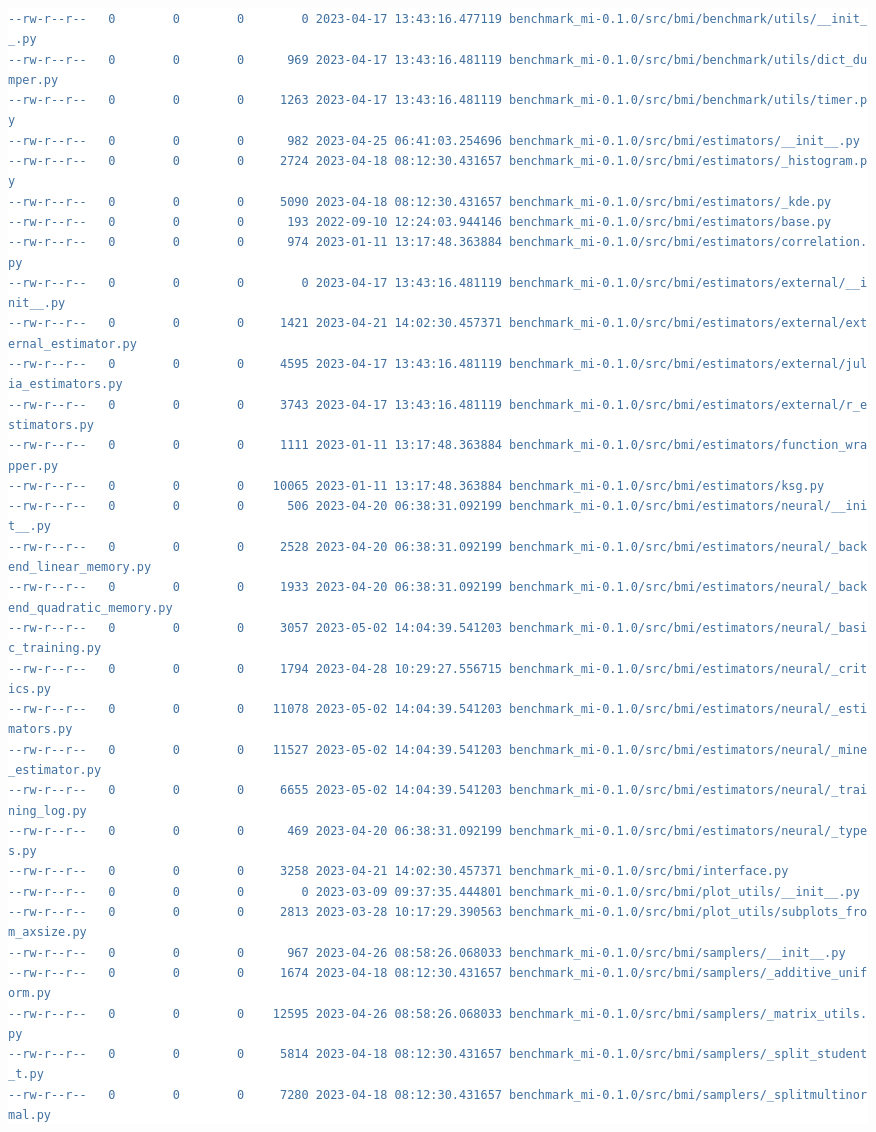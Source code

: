 ```diff
--rw-r--r--   0        0        0        0 2023-04-17 13:43:16.477119 benchmark_mi-0.1.0/src/bmi/benchmark/utils/__init__.py
--rw-r--r--   0        0        0      969 2023-04-17 13:43:16.481119 benchmark_mi-0.1.0/src/bmi/benchmark/utils/dict_dumper.py
--rw-r--r--   0        0        0     1263 2023-04-17 13:43:16.481119 benchmark_mi-0.1.0/src/bmi/benchmark/utils/timer.py
--rw-r--r--   0        0        0      982 2023-04-25 06:41:03.254696 benchmark_mi-0.1.0/src/bmi/estimators/__init__.py
--rw-r--r--   0        0        0     2724 2023-04-18 08:12:30.431657 benchmark_mi-0.1.0/src/bmi/estimators/_histogram.py
--rw-r--r--   0        0        0     5090 2023-04-18 08:12:30.431657 benchmark_mi-0.1.0/src/bmi/estimators/_kde.py
--rw-r--r--   0        0        0      193 2022-09-10 12:24:03.944146 benchmark_mi-0.1.0/src/bmi/estimators/base.py
--rw-r--r--   0        0        0      974 2023-01-11 13:17:48.363884 benchmark_mi-0.1.0/src/bmi/estimators/correlation.py
--rw-r--r--   0        0        0        0 2023-04-17 13:43:16.481119 benchmark_mi-0.1.0/src/bmi/estimators/external/__init__.py
--rw-r--r--   0        0        0     1421 2023-04-21 14:02:30.457371 benchmark_mi-0.1.0/src/bmi/estimators/external/external_estimator.py
--rw-r--r--   0        0        0     4595 2023-04-17 13:43:16.481119 benchmark_mi-0.1.0/src/bmi/estimators/external/julia_estimators.py
--rw-r--r--   0        0        0     3743 2023-04-17 13:43:16.481119 benchmark_mi-0.1.0/src/bmi/estimators/external/r_estimators.py
--rw-r--r--   0        0        0     1111 2023-01-11 13:17:48.363884 benchmark_mi-0.1.0/src/bmi/estimators/function_wrapper.py
--rw-r--r--   0        0        0    10065 2023-01-11 13:17:48.363884 benchmark_mi-0.1.0/src/bmi/estimators/ksg.py
--rw-r--r--   0        0        0      506 2023-04-20 06:38:31.092199 benchmark_mi-0.1.0/src/bmi/estimators/neural/__init__.py
--rw-r--r--   0        0        0     2528 2023-04-20 06:38:31.092199 benchmark_mi-0.1.0/src/bmi/estimators/neural/_backend_linear_memory.py
--rw-r--r--   0        0        0     1933 2023-04-20 06:38:31.092199 benchmark_mi-0.1.0/src/bmi/estimators/neural/_backend_quadratic_memory.py
--rw-r--r--   0        0        0     3057 2023-05-02 14:04:39.541203 benchmark_mi-0.1.0/src/bmi/estimators/neural/_basic_training.py
--rw-r--r--   0        0        0     1794 2023-04-28 10:29:27.556715 benchmark_mi-0.1.0/src/bmi/estimators/neural/_critics.py
--rw-r--r--   0        0        0    11078 2023-05-02 14:04:39.541203 benchmark_mi-0.1.0/src/bmi/estimators/neural/_estimators.py
--rw-r--r--   0        0        0    11527 2023-05-02 14:04:39.541203 benchmark_mi-0.1.0/src/bmi/estimators/neural/_mine_estimator.py
--rw-r--r--   0        0        0     6655 2023-05-02 14:04:39.541203 benchmark_mi-0.1.0/src/bmi/estimators/neural/_training_log.py
--rw-r--r--   0        0        0      469 2023-04-20 06:38:31.092199 benchmark_mi-0.1.0/src/bmi/estimators/neural/_types.py
--rw-r--r--   0        0        0     3258 2023-04-21 14:02:30.457371 benchmark_mi-0.1.0/src/bmi/interface.py
--rw-r--r--   0        0        0        0 2023-03-09 09:37:35.444801 benchmark_mi-0.1.0/src/bmi/plot_utils/__init__.py
--rw-r--r--   0        0        0     2813 2023-03-28 10:17:29.390563 benchmark_mi-0.1.0/src/bmi/plot_utils/subplots_from_axsize.py
--rw-r--r--   0        0        0      967 2023-04-26 08:58:26.068033 benchmark_mi-0.1.0/src/bmi/samplers/__init__.py
--rw-r--r--   0        0        0     1674 2023-04-18 08:12:30.431657 benchmark_mi-0.1.0/src/bmi/samplers/_additive_uniform.py
--rw-r--r--   0        0        0    12595 2023-04-26 08:58:26.068033 benchmark_mi-0.1.0/src/bmi/samplers/_matrix_utils.py
--rw-r--r--   0        0        0     5814 2023-04-18 08:12:30.431657 benchmark_mi-0.1.0/src/bmi/samplers/_split_student_t.py
--rw-r--r--   0        0        0     7280 2023-04-18 08:12:30.431657 benchmark_mi-0.1.0/src/bmi/samplers/_splitmultinormal.py
```